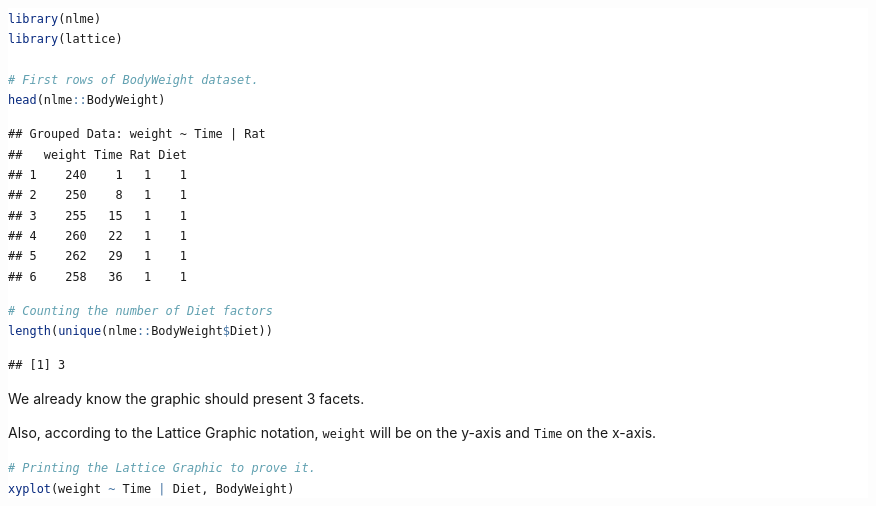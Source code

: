 ``` r
library(nlme)
library(lattice)

# First rows of BodyWeight dataset.
head(nlme::BodyWeight)
```

    ## Grouped Data: weight ~ Time | Rat
    ##   weight Time Rat Diet
    ## 1    240    1   1    1
    ## 2    250    8   1    1
    ## 3    255   15   1    1
    ## 4    260   22   1    1
    ## 5    262   29   1    1
    ## 6    258   36   1    1

``` r
# Counting the number of Diet factors
length(unique(nlme::BodyWeight$Diet))
```

    ## [1] 3

We already know the graphic should present 3 facets.

Also, according to the Lattice Graphic notation, `weight` will be on the
y-axis and `Time` on the x-axis.

``` r
# Printing the Lattice Graphic to prove it.
xyplot(weight ~ Time | Diet, BodyWeight)
```
